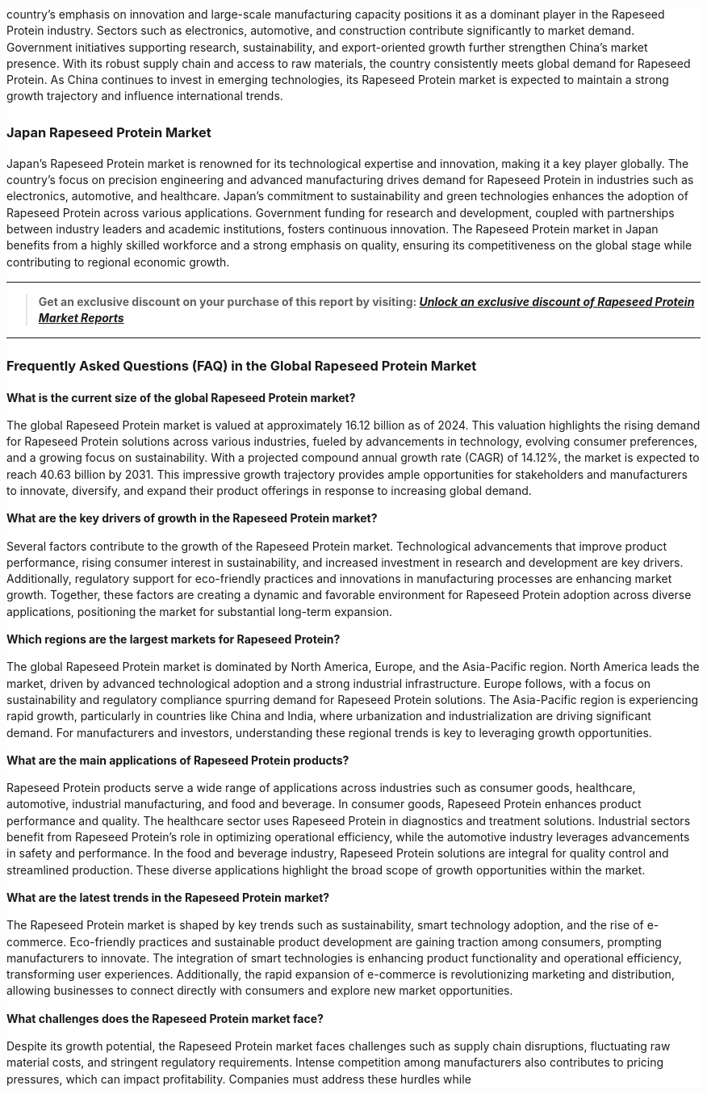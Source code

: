 country&rsquo;s emphasis on innovation and large-scale manufacturing capacity positions it as a dominant player in the Rapeseed Protein industry. Sectors such as electronics, automotive, and construction contribute significantly to market demand. Government initiatives supporting research, sustainability, and export-oriented growth further strengthen China&rsquo;s market presence. With its robust supply chain and access to raw materials, the country consistently meets global demand for Rapeseed Protein. As China continues to invest in emerging technologies, its Rapeseed Protein market is expected to maintain a strong growth trajectory and influence international trends.</p><h3>Japan Rapeseed Protein Market</h3><p>Japan&rsquo;s Rapeseed Protein market is renowned for its technological expertise and innovation, making it a key player globally. The country&rsquo;s focus on precision engineering and advanced manufacturing drives demand for Rapeseed Protein in industries such as electronics, automotive, and healthcare. Japan&rsquo;s commitment to sustainability and green technologies enhances the adoption of Rapeseed Protein across various applications. Government funding for research and development, coupled with partnerships between industry leaders and academic institutions, fosters continuous innovation. The Rapeseed Protein market in Japan benefits from a highly skilled workforce and a strong emphasis on quality, ensuring its competitiveness on the global stage while contributing to regional economic growth.</p><hr /><blockquote><p><strong>Get an exclusive discount on your purchase of this report by visiting: <em><a href="://marketresearchpulse.com/ask-for-discount/38233?utm_source=Github&amp;utm_medium=0110">Unlock an exclusive discount of Rapeseed Protein Market Reports</a></em>&nbsp;</strong></p></blockquote><hr /><h3>Frequently Asked Questions (FAQ) in the Global Rapeseed Protein Market</h3><p><strong>What is the current size of the global Rapeseed Protein market?</strong></p><p>The global Rapeseed Protein market is valued at approximately 16.12 billion as of 2024. This valuation highlights the rising demand for Rapeseed Protein solutions across various industries, fueled by advancements in technology, evolving consumer preferences, and a growing focus on sustainability. With a projected compound annual growth rate (CAGR) of 14.12%, the market is expected to reach 40.63 billion by 2031. This impressive growth trajectory provides ample opportunities for stakeholders and manufacturers to innovate, diversify, and expand their product offerings in response to increasing global demand.</p><p><strong>What are the key drivers of growth in the Rapeseed Protein market?</strong></p><p>Several factors contribute to the growth of the Rapeseed Protein market. Technological advancements that improve product performance, rising consumer interest in sustainability, and increased investment in research and development are key drivers. Additionally, regulatory support for eco-friendly practices and innovations in manufacturing processes are enhancing market growth. Together, these factors are creating a dynamic and favorable environment for Rapeseed Protein adoption across diverse applications, positioning the market for substantial long-term expansion.</p><p><strong>Which regions are the largest markets for Rapeseed Protein?</strong></p><p>The global Rapeseed Protein market is dominated by North America, Europe, and the Asia-Pacific region. North America leads the market, driven by advanced technological adoption and a strong industrial infrastructure. Europe follows, with a focus on sustainability and regulatory compliance spurring demand for Rapeseed Protein solutions. The Asia-Pacific region is experiencing rapid growth, particularly in countries like China and India, where urbanization and industrialization are driving significant demand. For manufacturers and investors, understanding these regional trends is key to leveraging growth opportunities.</p><p><strong>What are the main applications of Rapeseed Protein products?</strong></p><p>Rapeseed Protein products serve a wide range of applications across industries such as consumer goods, healthcare, automotive, industrial manufacturing, and food and beverage. In consumer goods, Rapeseed Protein enhances product performance and quality. The healthcare sector uses Rapeseed Protein in diagnostics and treatment solutions. Industrial sectors benefit from Rapeseed Protein&rsquo;s role in optimizing operational efficiency, while the automotive industry leverages advancements in safety and performance. In the food and beverage industry, Rapeseed Protein solutions are integral for quality control and streamlined production. These diverse applications highlight the broad scope of growth opportunities within the market.</p><p><strong>What are the latest trends in the Rapeseed Protein market?</strong></p><p>The Rapeseed Protein market is shaped by key trends such as sustainability, smart technology adoption, and the rise of e-commerce. Eco-friendly practices and sustainable product development are gaining traction among consumers, prompting manufacturers to innovate. The integration of smart technologies is enhancing product functionality and operational efficiency, transforming user experiences. Additionally, the rapid expansion of e-commerce is revolutionizing marketing and distribution, allowing businesses to connect directly with consumers and explore new market opportunities.</p><p><strong>What challenges does the Rapeseed Protein market face?</strong></p><p>Despite its growth potential, the Rapeseed Protein market faces challenges such as supply chain disruptions, fluctuating raw material costs, and stringent regulatory requirements. Intense competition among manufacturers also contributes to pricing pressures, which can impact profitability. Companies must address these hurdles while